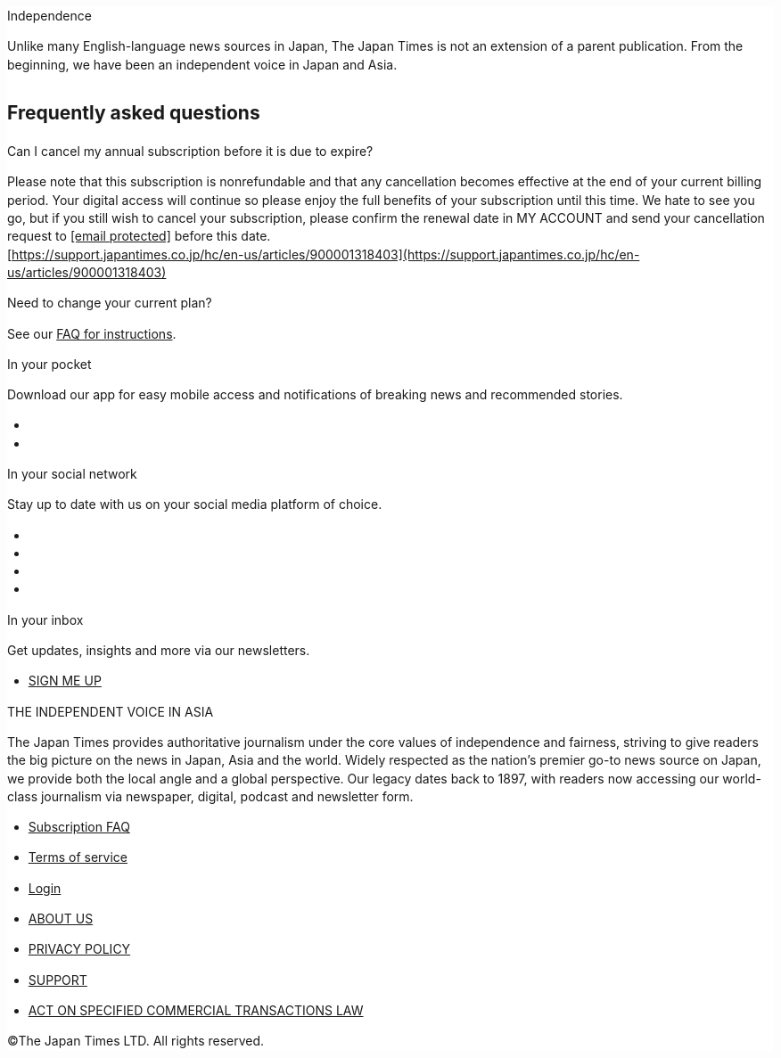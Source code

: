 Independence

Unlike many English-language news sources in Japan, The Japan Times is not an extension of a parent publication. From the beginning, we have been an independent voice in Japan and Asia.

Frequently asked questions
--------------------------

Can I cancel my annual subscription before it is due to expire?

Please note that this subscription is nonrefundable and that any cancellation becomes effective at the end of your current billing period. Your digital access will continue so please enjoy the full benefits of your subscription until this time. We hate to see you go, but if you still wish to cancel your subscription, please confirm the renewal date in MY ACCOUNT and send your cancellation request to [\[email protected\]](https://members.japantimes.co.jp/cdn-cgi/l/email-protection) before this date.  
[https://support.japantimes.co.jp/hc/en-us/articles/900001318403](https://support.japantimes.co.jp/hc/en-us/articles/900001318403)

Need to change your current plan?

See our [FAQ for instructions](https://support.japantimes.co.jp/hc/en-us/articles/900001320066).

In your pocket

Download our app for easy mobile access and notifications of breaking news and recommended stories.

* [](https://itunes.apple.com/bn/app/thejapantimes/id1239714390)
* [](https://play.google.com/store/apps/details?id=jp.co.japantimes.www)

In your social network

Stay up to date with us on your social media platform of choice.

* [](https://www.facebook.com/thejapantimes)
* [](https://twitter.com/japantimes)
* [](https://www.instagram.com/thejapantimes/)
* [](https://www.linkedin.com/company/the-japan-times)

In your inbox

Get updates, insights and more via our newsletters.

* [SIGN ME UP](https://members.japantimes.co.jp/email-newsletters)

[](https://www.japantimes.co.jp/)

THE INDEPENDENT VOICE IN ASIA

The Japan Times provides authoritative journalism under the core values of independence and fairness, striving to give readers the big picture on the news in Japan, Asia and the world. Widely respected as the nation’s premier go-to news source on Japan, we provide both the local angle and a global perspective. Our legacy dates back to 1897, with readers now accessing our world-class journalism via newspaper, digital, podcast and newsletter form.

* [Subscription FAQ](https://support.japantimes.co.jp/hc/en-us)
* [Terms of service](https://www.japantimes.co.jp/sub/tos/digital-e.html)
* [Login](javascript:void(0))

* [ABOUT US](https://www.japantimes.co.jp/about-us/)
* [PRIVACY POLICY](https://www.japantimes.co.jp/about-us/privacy/)
* [SUPPORT](https://www.japantimes.co.jp/about-us/site-support/)

* [ACT ON SPECIFIED COMMERCIAL TRANSACTIONS LAW](https://www.japantimes.co.jp/sub/tos/law-e.html)

©The Japan Times LTD. All rights reserved.